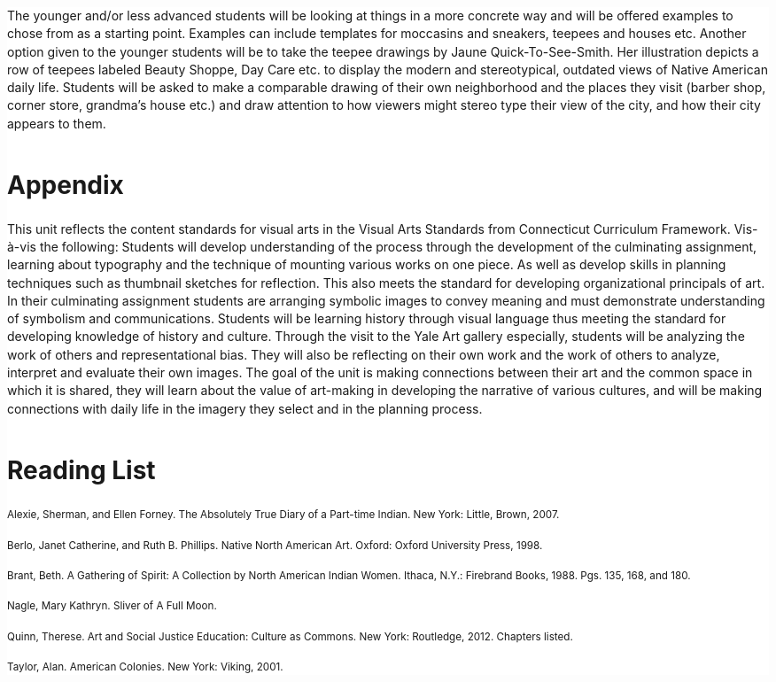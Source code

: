   The younger and/or less advanced students will be looking at things in a more concrete way and will be offered examples to chose from as a starting point. Examples can include templates for moccasins and sneakers, teepees and houses etc. Another option given to the younger students will be to take the teepee drawings by Jaune Quick-To-See-Smith. Her illustration depicts a row of teepees labeled Beauty Shoppe, Day Care etc. to display the modern and stereotypical, outdated views of Native American daily life. Students will be asked to make a comparable drawing of their own neighborhood and the places they visit (barber shop, corner store, grandma’s house etc.) and draw attention to how viewers might stereo type their view of the city, and how their city appears to them.
 </p>
 <h1>
  Appendix
 </h1>
 <p>
  This unit reflects the content standards for visual arts in the Visual Arts Standards from Connecticut Curriculum Framework. Vis-à-vis the following: Students will develop understanding of the process through the development of the culminating assignment, learning about typography and the technique of mounting various works on one piece. As well as develop skills in planning techniques such as thumbnail sketches for reflection. This also meets the standard for developing organizational principals of art. In their culminating assignment students are arranging symbolic images to convey meaning and must demonstrate understanding of symbolism and communications. Students will be learning history through visual language thus meeting the standard for developing knowledge of history and culture. Through the visit to the Yale Art gallery especially, students will be analyzing the work of others and representational bias. They will also be reflecting on their own work and the work of others to analyze, interpret and evaluate their own images. The goal of the unit is making connections between their art and the common space in which it is shared, they will learn about the value of art-making in developing the narrative of various cultures, and will be making connections with daily life in the imagery they select and in the planning process.
 </p>
 <h1>
  Reading List
 </h1>
 <p>
  <small>
   Alexie, Sherman, and Ellen Forney. The Absolutely True Diary of a Part-time Indian. New York: Little, Brown, 2007.
  </small>
 </p>
 <p>
  <small>
   Berlo, Janet Catherine, and Ruth B. Phillips. Native North American Art. Oxford: Oxford University Press, 1998.
  </small>
 </p>
 <p>
  <small>
   Brant, Beth. A Gathering of Spirit: A Collection by North American Indian Women. Ithaca, N.Y.: Firebrand Books, 1988. Pgs. 135, 168, and 180.
  </small>
 </p>
 <p>
  <small>
   Nagle, Mary Kathryn. Sliver of A Full Moon.
  </small>
 </p>
 <p>
  <small>
   Quinn, Therese. Art and Social Justice Education: Culture as Commons. New York: Routledge, 2012. Chapters listed.
  </small>
 </p>
 <p>
  <small>
   Taylor, Alan. American Colonies. New York: Viking, 2001.
  </small>
